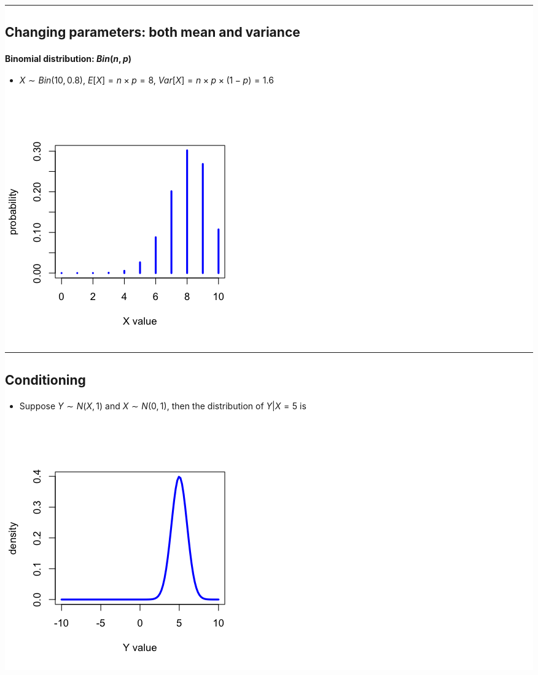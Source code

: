 

---

## Changing parameters: both mean and variance

__Binomial distribution: $Bin(n,p)$__
* $X \sim Bin(10,0.8)$, $E[X] = n \times p = 8$, $Var[X] = n \times p \times (1-p) = 1.6$
<div class="rimage center"><img src="fig/unnamed-chunk-8.png" title="plot of chunk unnamed-chunk-8" alt="plot of chunk unnamed-chunk-8" class="plot" /></div>


---


## Conditioning

* Suppose $Y \sim N(X,1)$ and $X \sim N(0,1)$, then the distribution of $Y |X = 5$ is

<div class="rimage center"><img src="fig/unnamed-chunk-9.png" title="plot of chunk unnamed-chunk-9" alt="plot of chunk unnamed-chunk-9" class="plot" /></div>
